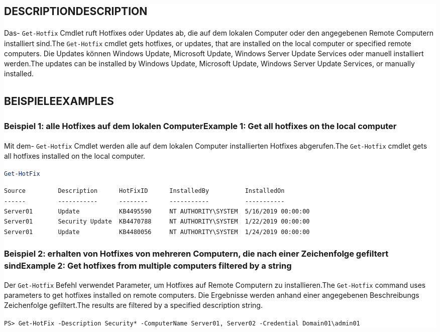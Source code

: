 ## <span data-ttu-id="dfeda-109">DESCRIPTION</span><span class="sxs-lookup"><span data-stu-id="dfeda-109">DESCRIPTION</span></span>

<span data-ttu-id="dfeda-110">Das- `Get-Hotfix` Cmdlet ruft Hotfixes oder Updates ab, die auf dem lokalen Computer oder den angegebenen Remote Computern installiert sind.</span><span class="sxs-lookup"><span data-stu-id="dfeda-110">The `Get-Hotfix` cmdlet gets hotfixes, or updates, that are installed on the local computer or specified remote computers.</span></span> <span data-ttu-id="dfeda-111">Die Updates können Windows Update, Microsoft Update, Windows Server Update Services oder manuell installiert werden.</span><span class="sxs-lookup"><span data-stu-id="dfeda-111">The updates can be installed by Windows Update, Microsoft Update, Windows Server Update Services, or manually installed.</span></span>

## <span data-ttu-id="dfeda-112">BEISPIELE</span><span class="sxs-lookup"><span data-stu-id="dfeda-112">EXAMPLES</span></span>

### <span data-ttu-id="dfeda-113">Beispiel 1: alle Hotfixes auf dem lokalen Computer</span><span class="sxs-lookup"><span data-stu-id="dfeda-113">Example 1: Get all hotfixes on the local computer</span></span>

<span data-ttu-id="dfeda-114">Mit dem- `Get-Hotfix` Cmdlet werden alle auf dem lokalen Computer installierten Hotfixes abgerufen.</span><span class="sxs-lookup"><span data-stu-id="dfeda-114">The `Get-Hotfix` cmdlet gets all hotfixes installed on the local computer.</span></span>

```powershell
Get-HotFix
```

```output
Source         Description      HotFixID      InstalledBy          InstalledOn
------         -----------      --------      -----------          -----------
Server01       Update           KB4495590     NT AUTHORITY\SYSTEM  5/16/2019 00:00:00
Server01       Security Update  KB4470788     NT AUTHORITY\SYSTEM  1/22/2019 00:00:00
Server01       Update           KB4480056     NT AUTHORITY\SYSTEM  1/24/2019 00:00:00
```

### <span data-ttu-id="dfeda-115">Beispiel 2: erhalten von Hotfixes von mehreren Computern, die nach einer Zeichenfolge gefiltert sind</span><span class="sxs-lookup"><span data-stu-id="dfeda-115">Example 2: Get hotfixes from multiple computers filtered by a string</span></span>

<span data-ttu-id="dfeda-116">Der `Get-Hotfix` Befehl verwendet Parameter, um Hotfixes auf Remote Computern zu installieren.</span><span class="sxs-lookup"><span data-stu-id="dfeda-116">The `Get-Hotfix` command uses parameters to get hotfixes installed on remote computers.</span></span> <span data-ttu-id="dfeda-117">Die Ergebnisse werden anhand einer angegebenen Beschreibungs Zeichenfolge gefiltert.</span><span class="sxs-lookup"><span data-stu-id="dfeda-117">The results are filtered by a specified description string.</span></span>

```
PS> Get-HotFix -Description Security* -ComputerName Server01, Server02 -Credential Domain01\admin01
```
